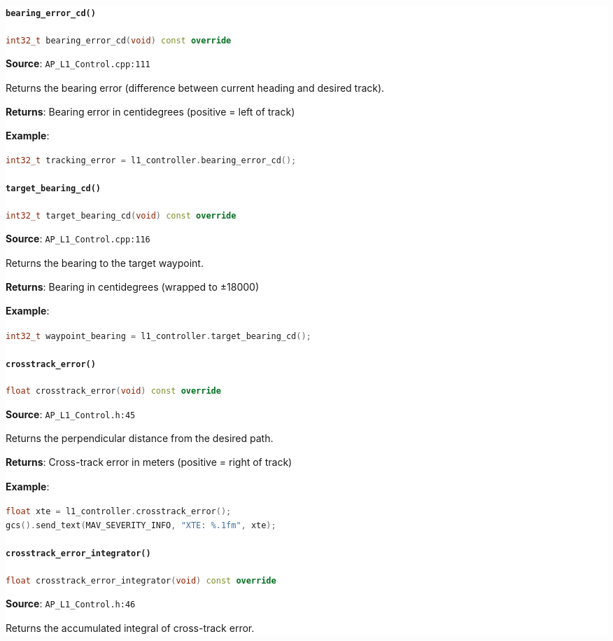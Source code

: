 #### `bearing_error_cd()`

```cpp
int32_t bearing_error_cd(void) const override
```

**Source**: `AP_L1_Control.cpp:111`

Returns the bearing error (difference between current heading and desired track).

**Returns**: Bearing error in centidegrees (positive = left of track)

**Example**:
```cpp
int32_t tracking_error = l1_controller.bearing_error_cd();
```

#### `target_bearing_cd()`

```cpp
int32_t target_bearing_cd(void) const override
```

**Source**: `AP_L1_Control.cpp:116`

Returns the bearing to the target waypoint.

**Returns**: Bearing in centidegrees (wrapped to ±18000)

**Example**:
```cpp
int32_t waypoint_bearing = l1_controller.target_bearing_cd();
```

#### `crosstrack_error()`

```cpp
float crosstrack_error(void) const override
```

**Source**: `AP_L1_Control.h:45`

Returns the perpendicular distance from the desired path.

**Returns**: Cross-track error in meters (positive = right of track)

**Example**:
```cpp
float xte = l1_controller.crosstrack_error();
gcs().send_text(MAV_SEVERITY_INFO, "XTE: %.1fm", xte);
```

#### `crosstrack_error_integrator()`

```cpp
float crosstrack_error_integrator(void) const override
```

**Source**: `AP_L1_Control.h:46`

Returns the accumulated integral of cross-track error.

